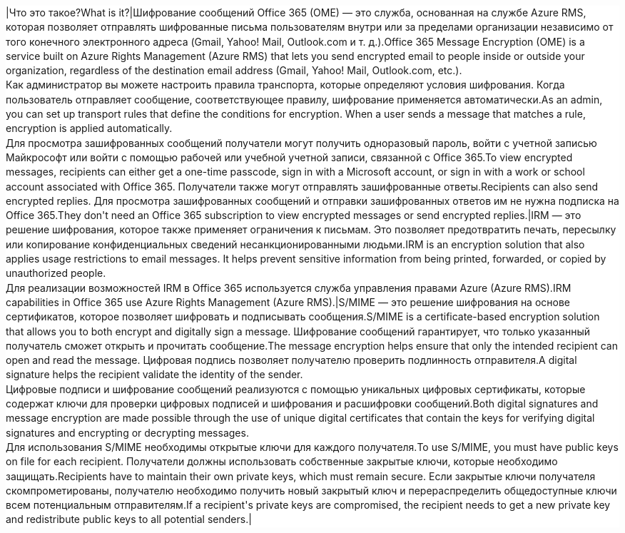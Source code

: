|<span data-ttu-id="7d57a-131">Что это такое?</span><span class="sxs-lookup"><span data-stu-id="7d57a-131">What is it?</span></span>|<span data-ttu-id="7d57a-p103">Шифрование сообщений Office 365 (OME) — это служба, основанная на службе Azure RMS, которая позволяет отправлять шифрованные письма пользователям внутри или за пределами организации независимо от того конечного электронного адреса (Gmail, Yahoo! Mail, Outlook.com и т. д.).</span><span class="sxs-lookup"><span data-stu-id="7d57a-p103">Office 365 Message Encryption (OME) is a service built on Azure Rights Management (Azure RMS) that lets you send encrypted email to people inside or outside your organization, regardless of the destination email address (Gmail, Yahoo! Mail, Outlook.com, etc.).</span></span>  <br/> <span data-ttu-id="7d57a-p104">Как администратор вы можете настроить правила транспорта, которые определяют условия шифрования. Когда пользователь отправляет сообщение, соответствующее правилу, шифрование применяется автоматически.</span><span class="sxs-lookup"><span data-stu-id="7d57a-p104">As an admin, you can set up transport rules that define the conditions for encryption. When a user sends a message that matches a rule, encryption is applied automatically.</span></span>  <br/> <span data-ttu-id="7d57a-136">Для просмотра зашифрованных сообщений получатели могут получить одноразовый пароль, войти с учетной записью Майкрософт или войти с помощью рабочей или учебной учетной записи, связанной с Office 365.</span><span class="sxs-lookup"><span data-stu-id="7d57a-136">To view encrypted messages, recipients can either get a one-time passcode, sign in with a Microsoft account, or sign in with a work or school account associated with Office 365.</span></span> <span data-ttu-id="7d57a-137">Получатели также могут отправлять зашифрованные ответы.</span><span class="sxs-lookup"><span data-stu-id="7d57a-137">Recipients can also send encrypted replies.</span></span> <span data-ttu-id="7d57a-138">Для просмотра зашифрованных сообщений и отправки зашифрованных ответов им не нужна подписка на Office 365.</span><span class="sxs-lookup"><span data-stu-id="7d57a-138">They don't need an Office 365 subscription to view encrypted messages or send encrypted replies.</span></span>|<span data-ttu-id="7d57a-p106">IRM — это решение шифрования, которое также применяет ограничения к письмам. Это позволяет предотвратить печать, пересылку или копирование конфиденциальных сведений несанкционированными людьми.</span><span class="sxs-lookup"><span data-stu-id="7d57a-p106">IRM is an encryption solution that also applies usage restrictions to email messages. It helps prevent sensitive information from being printed, forwarded, or copied by unauthorized people.</span></span>  <br/> <span data-ttu-id="7d57a-141">Для реализации возможностей IRM в Office 365 используется служба управления правами Azure (Azure RMS).</span><span class="sxs-lookup"><span data-stu-id="7d57a-141">IRM capabilities in Office 365 use Azure Rights Management (Azure RMS).</span></span>|<span data-ttu-id="7d57a-142">S/MIME — это решение шифрования на основе сертификатов, которое позволяет шифровать и подписывать сообщения.</span><span class="sxs-lookup"><span data-stu-id="7d57a-142">S/MIME is a certificate-based encryption solution that allows you to both encrypt and digitally sign a message.</span></span> <span data-ttu-id="7d57a-143">Шифрование сообщений гарантирует, что только указанный получатель сможет открыть и прочитать сообщение.</span><span class="sxs-lookup"><span data-stu-id="7d57a-143">The message encryption helps ensure that only the intended recipient can open and read the message.</span></span> <span data-ttu-id="7d57a-144">Цифровая подпись позволяет получателю проверить подлинность отправителя.</span><span class="sxs-lookup"><span data-stu-id="7d57a-144">A digital signature helps the recipient validate the identity of the sender.</span></span>  <br/> <span data-ttu-id="7d57a-145">Цифровые подписи и шифрование сообщений реализуются с помощью уникальных цифровых сертификаты, которые содержат ключи для проверки цифровых подписей и шифрования и расшифровки сообщений.</span><span class="sxs-lookup"><span data-stu-id="7d57a-145">Both digital signatures and message encryption are made possible through the use of unique digital certificates that contain the keys for verifying digital signatures and encrypting or decrypting messages.</span></span>  <br/> <span data-ttu-id="7d57a-146">Для использования S/MIME необходимы открытые ключи для каждого получателя.</span><span class="sxs-lookup"><span data-stu-id="7d57a-146">To use S/MIME, you must have public keys on file for each recipient.</span></span> <span data-ttu-id="7d57a-147">Получатели должны использовать собственные закрытые ключи, которые необходимо защищать.</span><span class="sxs-lookup"><span data-stu-id="7d57a-147">Recipients have to maintain their own private keys, which must remain secure.</span></span> <span data-ttu-id="7d57a-148">Если закрытые ключи получателя скомпрометированы, получателю необходимо получить новый закрытый ключ и перераспределить общедоступные ключи всем потенциальным отправителям.</span><span class="sxs-lookup"><span data-stu-id="7d57a-148">If a recipient's private keys are compromised, the recipient needs to get a new private key and redistribute public keys to all potential senders.</span></span>|